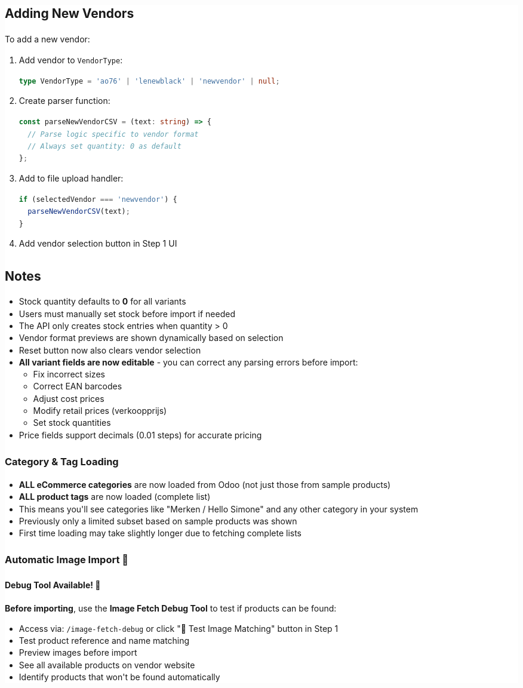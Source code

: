 ## Adding New Vendors

To add a new vendor:

1. Add vendor to `VendorType`:
   ```typescript
   type VendorType = 'ao76' | 'lenewblack' | 'newvendor' | null;
   ```

2. Create parser function:
   ```typescript
   const parseNewVendorCSV = (text: string) => {
     // Parse logic specific to vendor format
     // Always set quantity: 0 as default
   };
   ```

3. Add to file upload handler:
   ```typescript
   if (selectedVendor === 'newvendor') {
     parseNewVendorCSV(text);
   }
   ```

4. Add vendor selection button in Step 1 UI

## Notes

- Stock quantity defaults to **0** for all variants
- Users must manually set stock before import if needed
- The API only creates stock entries when quantity > 0
- Vendor format previews are shown dynamically based on selection
- Reset button now also clears vendor selection
- **All variant fields are now editable** - you can correct any parsing errors before import:
  - Fix incorrect sizes
  - Correct EAN barcodes
  - Adjust cost prices
  - Modify retail prices (verkoopprijs)
  - Set stock quantities
- Price fields support decimals (0.01 steps) for accurate pricing

### Category & Tag Loading

- **ALL eCommerce categories** are now loaded from Odoo (not just those from sample products)
- **ALL product tags** are now loaded (complete list)
- This means you'll see categories like "Merken / Hello Simone" and any other category in your system
- Previously only a limited subset based on sample products was shown
- First time loading may take slightly longer due to fetching complete lists

### Automatic Image Import 📸

#### Debug Tool Available! 🐛
**Before importing**, use the **Image Fetch Debug Tool** to test if products can be found:
- Access via: `/image-fetch-debug` or click "🐛 Test Image Matching" button in Step 1
- Test product reference and name matching
- Preview images before import
- See all available products on vendor website
- Identify products that won't be found automatically
